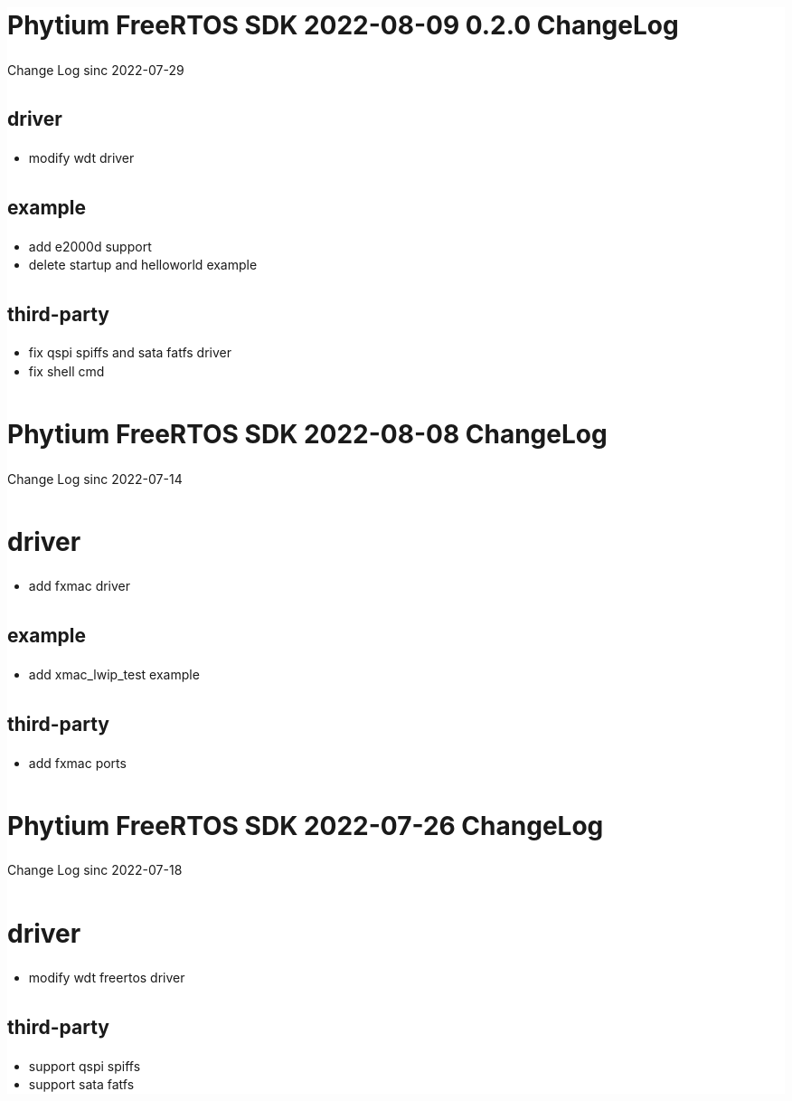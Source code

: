 # Phytium FreeRTOS SDK 2022-08-09 0.2.0 ChangeLog

Change Log sinc 2022-07-29

## driver

- modify wdt driver

## example

- add e2000d support
- delete startup and helloworld example

## third-party

- fix qspi spiffs and sata fatfs driver
- fix shell cmd

# Phytium FreeRTOS SDK 2022-08-08 ChangeLog

Change Log sinc 2022-07-14

# driver

- add fxmac driver

## example

- add xmac_lwip_test example

## third-party

- add fxmac ports

# Phytium FreeRTOS SDK 2022-07-26 ChangeLog

Change Log sinc 2022-07-18

# driver

- modify wdt freertos driver

## third-party

- support qspi spiffs
- support sata fatfs

